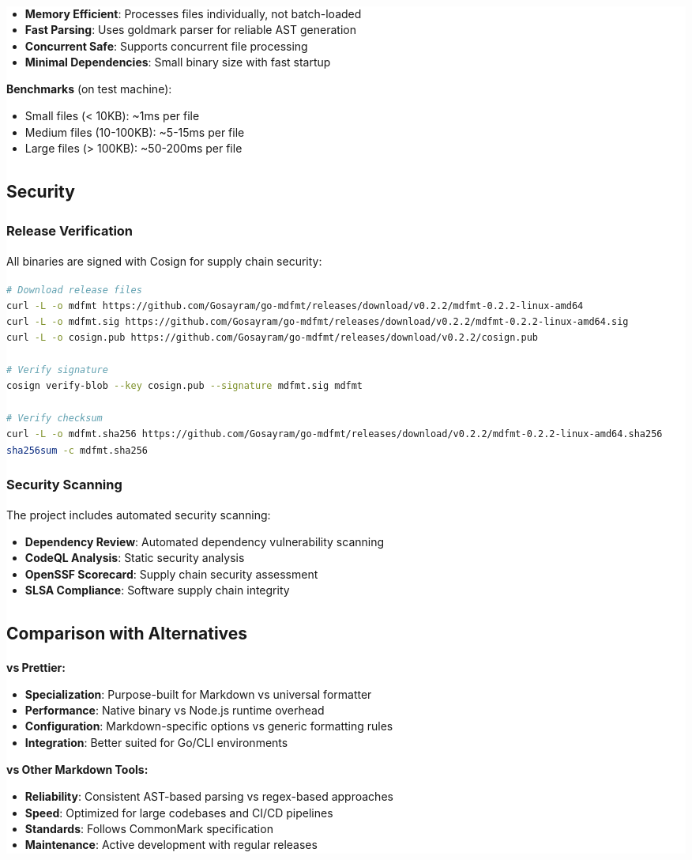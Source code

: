 - **Memory Efficient**: Processes files individually, not batch-loaded
- **Fast Parsing**: Uses goldmark parser for reliable AST generation
- **Concurrent Safe**: Supports concurrent file processing
- **Minimal Dependencies**: Small binary size with fast startup

**Benchmarks** (on test machine):
- Small files (< 10KB): ~1ms per file
- Medium files (10-100KB): ~5-15ms per file
- Large files (> 100KB): ~50-200ms per file

## Security

### Release Verification

All binaries are signed with Cosign for supply chain security:

```bash
# Download release files
curl -L -o mdfmt https://github.com/Gosayram/go-mdfmt/releases/download/v0.2.2/mdfmt-0.2.2-linux-amd64
curl -L -o mdfmt.sig https://github.com/Gosayram/go-mdfmt/releases/download/v0.2.2/mdfmt-0.2.2-linux-amd64.sig
curl -L -o cosign.pub https://github.com/Gosayram/go-mdfmt/releases/download/v0.2.2/cosign.pub

# Verify signature
cosign verify-blob --key cosign.pub --signature mdfmt.sig mdfmt

# Verify checksum
curl -L -o mdfmt.sha256 https://github.com/Gosayram/go-mdfmt/releases/download/v0.2.2/mdfmt-0.2.2-linux-amd64.sha256
sha256sum -c mdfmt.sha256
```

### Security Scanning

The project includes automated security scanning:
- **Dependency Review**: Automated dependency vulnerability scanning
- **CodeQL Analysis**: Static security analysis
- **OpenSSF Scorecard**: Supply chain security assessment
- **SLSA Compliance**: Software supply chain integrity

## Comparison with Alternatives

**vs Prettier:**
- **Specialization**: Purpose-built for Markdown vs universal formatter
- **Performance**: Native binary vs Node.js runtime overhead
- **Configuration**: Markdown-specific options vs generic formatting rules
- **Integration**: Better suited for Go/CLI environments

**vs Other Markdown Tools:**
- **Reliability**: Consistent AST-based parsing vs regex-based approaches
- **Speed**: Optimized for large codebases and CI/CD pipelines
- **Standards**: Follows CommonMark specification
- **Maintenance**: Active development with regular releases
